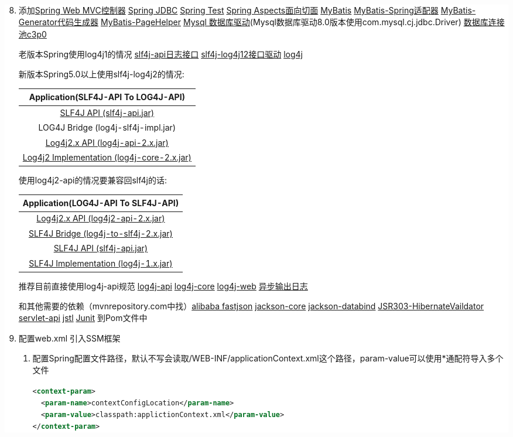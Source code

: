 8. 添加[Spring Web MVC控制器](https://mvnrepository.com/artifact/org.springframework/spring-webmvc) [Spring JDBC](https://mvnrepository.com/artifact/org.springframework/spring-jdbc) [Spring Test](https://mvnrepository.com/artifact/org.springframework/spring-test) [Spring Aspects面向切面](https://mvnrepository.com/artifact/org.springframework/spring-aspects) [MyBatis](https://mvnrepository.com/artifact/org.mybatis/mybatis) [MyBatis-Spring适配器](https://mvnrepository.com/artifact/org.mybatis/mybatis-spring) [MyBatis-Generator代码生成器](https://mvnrepository.com/artifact/org.mybatis.generator/mybatis-generator-core) [MyBatis-PageHelper](https://mvnrepository.com/artifact/com.github.pagehelper/pagehelper) [Mysql 数据库驱动](https://mvnrepository.com/artifact/mysql/mysql-connector-java)(Mysql数据库驱动8.0版本使用com.mysql.cj.jdbc.Driver) [数据库连接池c3p0](https://mvnrepository.com/artifact/com.mchange/c3p0) 

   老版本Spring使用log4j1的情况 [slf4j-api日志接口](https://mvnrepository.com/artifact/org.slf4j/slf4j-api) [slf4j-log4j12接口驱动](https://mvnrepository.com/artifact/org.slf4j/slf4j-log4j12) [log4j](https://mvnrepository.com/artifact/log4j/log4j) 

   新版本Spring5.0以上使用slf4j-log4j2的情况:

   |             Application(SLF4J-API To LOG4J-API)              |
   | :----------------------------------------------------------: |
   | [SLF4J API (slf4j-api.jar)](https://mvnrepository.com/artifact/org.slf4j/slf4j-api) |
   |             LOG4J Bridge (log4j-slf4j-impl.jar)              |
   | [Log4j2.x API (log4j-api-2.x.jar)](https://mvnrepository.com/artifact/org.apache.logging.log4j/log4j-api) |
   | [Log4j2 Implementation (log4j-core-2.x.jar)](https://mvnrepository.com/artifact/org.apache.logging.log4j/log4j-core) |

   使用log4j2-api的情况要兼容回slf4j的话:

   |             Application(LOG4J-API To SLF4J-API)              |
   | :----------------------------------------------------------: |
   | [Log4j2.x API (log4j2-api-2.x.jar)](https://mvnrepository.com/artifact/org.apache.logging.log4j/log4j-api) |
   | [SLF4J Bridge (log4j-to-slf4j-2.x.jar)](https://mvnrepository.com/artifact/org.apache.logging.log4j/log4j-to-slf4j) |
   | [SLF4J API (slf4j-api.jar)](https://mvnrepository.com/artifact/org.slf4j/slf4j-api) |
   | [SLF4J Implementation (log4j-1.x.jar)](https://mvnrepository.com/artifact/log4j/log4j) |

   

   推荐目前直接使用log4j-api规范  [log4j-api](https://mvnrepository.com/artifact/org.apache.logging.log4j/log4j-api) [log4j-core](https://mvnrepository.com/artifact/org.apache.logging.log4j/log4j-core) [log4j-web](https://mvnrepository.com/artifact/org.apache.logging.log4j/log4j-web) [异步输出日志](https://mvnrepository.com/artifact/com.lmax/disruptor)

   和其他需要的依赖（mvnrepository.com中找）[alibaba fastjson](https://mvnrepository.com/artifact/com.alibaba/fastjson) [jackson-core](https://mvnrepository.com/artifact/com.fasterxml.jackson.core/jackson-core) [jackson-databind](https://mvnrepository.com/artifact/com.fasterxml.jackson.core/jackson-databind) [JSR303-HibernateVaildator](https://mvnrepository.com/artifact/org.hibernate/hibernate-validator) [servlet-api](https://mvnrepository.com/artifact/javax.servlet/javax.servlet-api ) [jstl](https://mvnrepository.com/artifact/jstl/jstl) [Junit](https://mvnrepository.com/artifact/junit/junit) 到Pom文件中

9. 配置web.xml 引入SSM框架

   1. 配置Spring配置文件路径，默认不写会读取/WEB-INF/applicationContext.xml这个路径，param-value可以使用*通配符导入多个文件

      ```xml
      <context-param>
      	<param-name>contextConfigLocation</param-name>
      	<param-value>classpath:applictionContext.xml</param-value>
      </context-param>
      ```
